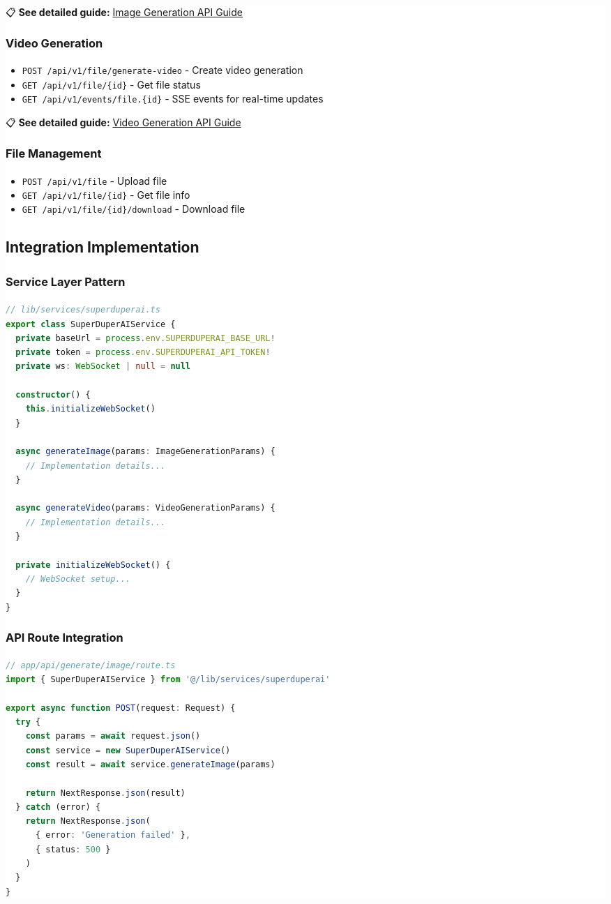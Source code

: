 📋 **See detailed guide:** [Image Generation API Guide](./image-generation-api-guide.md)

### Video Generation
- `POST /api/v1/file/generate-video` - Create video generation
- `GET /api/v1/file/{id}` - Get file status
- `GET /api/v1/events/file.{id}` - SSE events for real-time updates

📋 **See detailed guide:** [Video Generation API Guide](./video-generation-api-guide.md)

### File Management
- `POST /api/v1/file` - Upload file
- `GET /api/v1/file/{id}` - Get file info
- `GET /api/v1/file/{id}/download` - Download file

## Integration Implementation

### Service Layer Pattern
```typescript
// lib/services/superduperai.ts
export class SuperDuperAIService {
  private baseUrl = process.env.SUPERDUPERAI_BASE_URL!
  private token = process.env.SUPERDUPERAI_API_TOKEN!
  private ws: WebSocket | null = null

  constructor() {
    this.initializeWebSocket()
  }

  async generateImage(params: ImageGenerationParams) {
    // Implementation details...
  }

  async generateVideo(params: VideoGenerationParams) {
    // Implementation details...
  }

  private initializeWebSocket() {
    // WebSocket setup...
  }
}
```

### API Route Integration
```typescript
// app/api/generate/image/route.ts
import { SuperDuperAIService } from '@/lib/services/superduperai'

export async function POST(request: Request) {
  try {
    const params = await request.json()
    const service = new SuperDuperAIService()
    const result = await service.generateImage(params)
    
    return NextResponse.json(result)
  } catch (error) {
    return NextResponse.json(
      { error: 'Generation failed' },
      { status: 500 }
    )
  }
}
```
